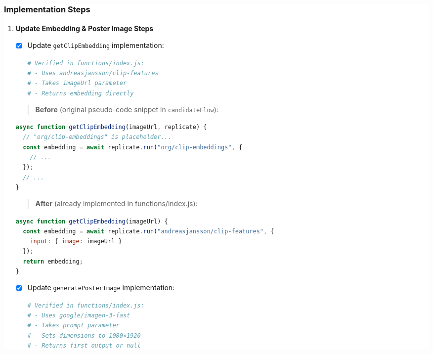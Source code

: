 ### Implementation Steps

1. **Update Embedding & Poster Image Steps**
   - [x] Update `getClipEmbedding` implementation:
     ```bash
     # Verified in functions/index.js:
     # - Uses andreasjansson/clip-features
     # - Takes imageUrl parameter
     # - Returns embedding directly
     ```

   > **Before** (original pseudo-code snippet in `candidateFlow`):
   ```js
   async function getClipEmbedding(imageUrl, replicate) {
     // "org/clip-embeddings" is placeholder...
     const embedding = await replicate.run("org/clip-embeddings", {
       // ...
     });
     // ...
   }
   ```

   > **After** (already implemented in functions/index.js):
   ```js
   async function getClipEmbedding(imageUrl) {
     const embedding = await replicate.run("andreasjansson/clip-features", {
       input: { image: imageUrl }
     });
     return embedding;
   }
   ```

   - [x] Update `generatePosterImage` implementation:
     ```bash
     # Verified in functions/index.js:
     # - Uses google/imagen-3-fast
     # - Takes prompt parameter
     # - Sets dimensions to 1080×1920
     # - Returns first output or null
     ```
